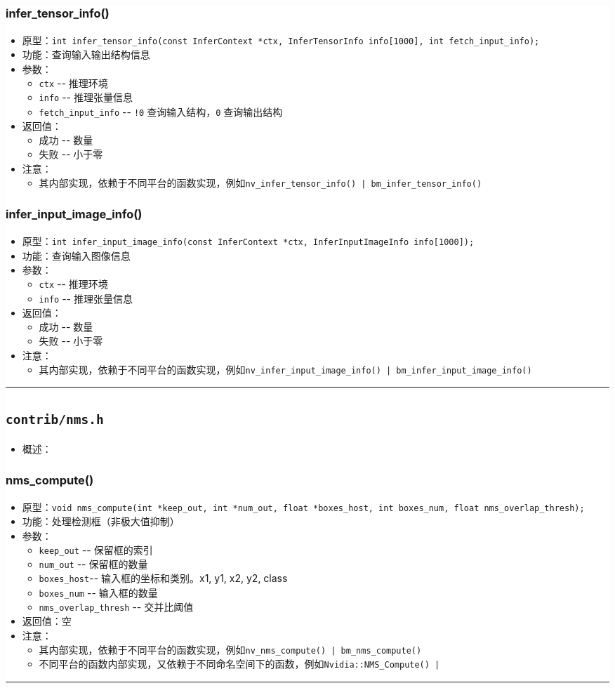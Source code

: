 ### infer_tensor_info()

+ 原型：`int infer_tensor_info(const InferContext *ctx, InferTensorInfo info[1000], int fetch_input_info);`
+ 功能：查询输入输出结构信息
+ 参数：
  + `ctx`  --  推理环境
  + `info` --  推理张量信息
  + `fetch_input_info`  --  `!0` 查询输入结构，`0` 查询输出结构
+ 返回值：
  + 成功  --  数量
  + 失败  --  小于零
+ 注意：
  + 其内部实现，依赖于不同平台的函数实现，例如`nv_infer_tensor_info() | bm_infer_tensor_info()`

### infer_input_image_info()

+ 原型：`int infer_input_image_info(const InferContext *ctx, InferInputImageInfo info[1000]);`
+ 功能：查询输入图像信息
+ 参数：
  + `ctx`  --  推理环境
  + `info` --  推理张量信息
+ 返回值：
  + 成功  --  数量
  + 失败  --  小于零
+ 注意：
  + 其内部实现，依赖于不同平台的函数实现，例如`nv_infer_input_image_info() | bm_infer_input_image_info()`

----------------------------------------------------------------------------------------------------

## `contrib/nms.h`

+ 概述：

### nms_compute()

+ 原型：`void nms_compute(int *keep_out, int *num_out, float *boxes_host, int boxes_num, float nms_overlap_thresh);`
+ 功能：处理检测框（非极大值抑制）
+ 参数：
  + `keep_out`  --  保留框的索引
  + `num_out`   --  保留框的数量
  + `boxes_host`--  输入框的坐标和类别。x1, y1, x2, y2, class
  + `boxes_num` --  输入框的数量
  + `nms_overlap_thresh`  --  交并比阈值
+ 返回值：空
+ 注意：
  + 其内部实现，依赖于不同平台的函数实现，例如`nv_nms_compute() | bm_nms_compute()`
  + 不同平台的函数内部实现，又依赖于不同命名空间下的函数，例如`Nvidia::NMS_Compute() | `

----------------------------------------------------------------------------------------------------
